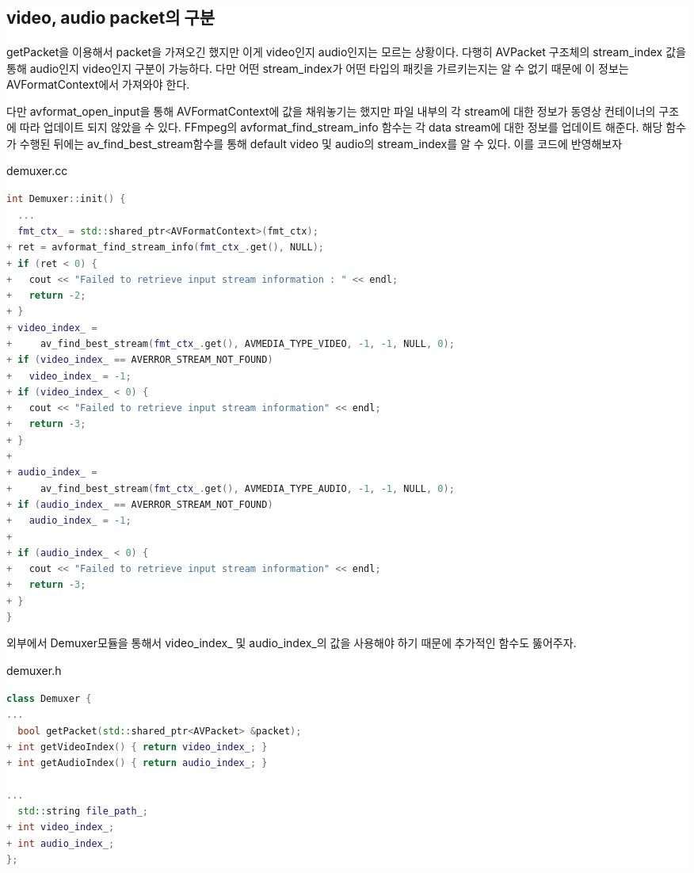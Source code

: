 ## video, audio packet의 구분

getPacket을 이용해서 packet을 가져오긴 했지만 이게 video인지 audio인지는 모르는 상황이다. 다행히 AVPacket 구조체의 stream_index 값을 통해 audio인지 video인지 구분이 가능하다. 다만 어떤 stream_index가 어떤 타입의 패킷을 가르키는지는 알 수 없기 때문에 이 정보는 AVFormatContext에서 가져와야 한다.

다만 avformat_open_input을 통해 AVFormatContext에 값을 채워놓기는 했지만 파일 내부의 각 stream에 대한 정보가 동영상 컨테이너의 구조에 따라 업데이트 되지 않았을 수 있다. FFmpeg의 avformat_find_stream_info 함수는 각 data stream에 대한 정보를 업데이트 해준다. 해당 함수가 수행된 뒤에는 av_find_best_stream함수를 통해 default video 및 audio의 stream_index를 알 수 있다. 이를 코드에 반영해보자

demuxer.cc
```cpp
int Demuxer::init() {
  ...
  fmt_ctx_ = std::shared_ptr<AVFormatContext>(fmt_ctx);
+ ret = avformat_find_stream_info(fmt_ctx_.get(), NULL);
+ if (ret < 0) {
+   cout << "Failed to retrieve input stream information : " << endl;
+   return -2;
+ }
+ video_index_ =
+     av_find_best_stream(fmt_ctx_.get(), AVMEDIA_TYPE_VIDEO, -1, -1, NULL, 0);
+ if (video_index_ == AVERROR_STREAM_NOT_FOUND)
+   video_index_ = -1;
+ if (video_index_ < 0) {
+   cout << "Failed to retrieve input stream information" << endl;
+   return -3;
+ }
+
+ audio_index_ =
+     av_find_best_stream(fmt_ctx_.get(), AVMEDIA_TYPE_AUDIO, -1, -1, NULL, 0);
+ if (audio_index_ == AVERROR_STREAM_NOT_FOUND)
+   audio_index_ = -1;
+
+ if (audio_index_ < 0) {
+   cout << "Failed to retrieve input stream information" << endl;
+   return -3;
+ }
}
```

외부에서 Demuxer모듈을 통해서 video_index_ 및 audio_index_의 값을 사용해야 하기 때문에 추가적인 함수도 뚫어주자.

demuxer.h
```cpp
class Demuxer {
...
  bool getPacket(std::shared_ptr<AVPacket> &packet);
+ int getVideoIndex() { return video_index_; }
+ int getAudioIndex() { return audio_index_; }

...
  std::string file_path_;
+ int video_index_;
+ int audio_index_;
};
```

